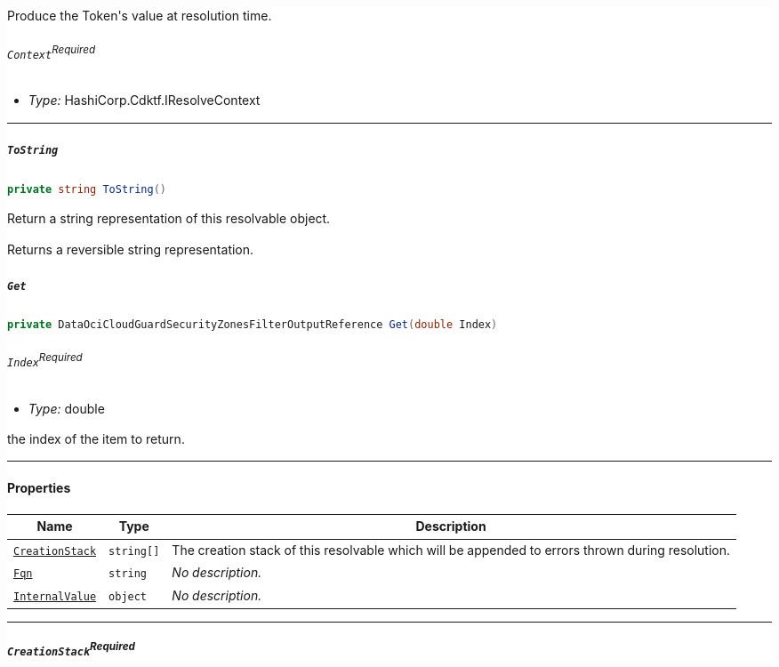 Produce the Token's value at resolution time.

###### `Context`<sup>Required</sup> <a name="Context" id="rhizo-co-terraform-provider-oci.dataOciCloudGuardSecurityZones.DataOciCloudGuardSecurityZonesFilterList.resolve.parameter._context"></a>

- *Type:* HashiCorp.Cdktf.IResolveContext

---

##### `ToString` <a name="ToString" id="rhizo-co-terraform-provider-oci.dataOciCloudGuardSecurityZones.DataOciCloudGuardSecurityZonesFilterList.toString"></a>

```csharp
private string ToString()
```

Return a string representation of this resolvable object.

Returns a reversible string representation.

##### `Get` <a name="Get" id="rhizo-co-terraform-provider-oci.dataOciCloudGuardSecurityZones.DataOciCloudGuardSecurityZonesFilterList.get"></a>

```csharp
private DataOciCloudGuardSecurityZonesFilterOutputReference Get(double Index)
```

###### `Index`<sup>Required</sup> <a name="Index" id="rhizo-co-terraform-provider-oci.dataOciCloudGuardSecurityZones.DataOciCloudGuardSecurityZonesFilterList.get.parameter.index"></a>

- *Type:* double

the index of the item to return.

---


#### Properties <a name="Properties" id="Properties"></a>

| **Name** | **Type** | **Description** |
| --- | --- | --- |
| <code><a href="#rhizo-co-terraform-provider-oci.dataOciCloudGuardSecurityZones.DataOciCloudGuardSecurityZonesFilterList.property.creationStack">CreationStack</a></code> | <code>string[]</code> | The creation stack of this resolvable which will be appended to errors thrown during resolution. |
| <code><a href="#rhizo-co-terraform-provider-oci.dataOciCloudGuardSecurityZones.DataOciCloudGuardSecurityZonesFilterList.property.fqn">Fqn</a></code> | <code>string</code> | *No description.* |
| <code><a href="#rhizo-co-terraform-provider-oci.dataOciCloudGuardSecurityZones.DataOciCloudGuardSecurityZonesFilterList.property.internalValue">InternalValue</a></code> | <code>object</code> | *No description.* |

---

##### `CreationStack`<sup>Required</sup> <a name="CreationStack" id="rhizo-co-terraform-provider-oci.dataOciCloudGuardSecurityZones.DataOciCloudGuardSecurityZonesFilterList.property.creationStack"></a>
